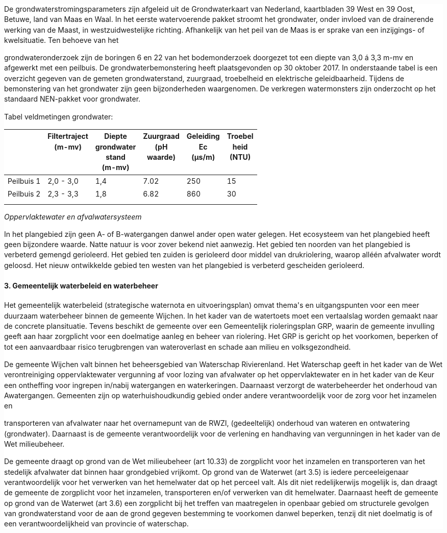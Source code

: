 De grondwaterstromingsparameters zijn afgeleid uit de Grondwaterkaart van Nederland, kaartbladen 39 West en 39 Oost, Betuwe, land van Maas en Waal. In het eerste watervoerende pakket stroomt het grondwater, onder invloed van de drainerende werking van de Maast, in westzuidwestelijke richting. Afhankelijk van het peil van de Maas is er sprake van een inzijgings- of kwelsituatie. Ten behoeve van het

grondwateronderzoek zijn de boringen 6 en 22 van het bodemonderzoek doorgezet tot een diepte van 3,0 á 3,3 m-mv en afgewerkt met een peilbuis. De grondwaterbemonstering heeft plaatsgevonden op 30 oktober 2017. In onderstaande tabel is een overzicht gegeven van de gemeten grondwaterstand, zuurgraad, troebelheid en elektrische geleidbaarheid. Tijdens de bemonstering van het grondwater zijn geen bijzonderheden waargenomen. De verkregen watermonsters zijn onderzocht op het standaard NEN-pakket voor grondwater.

Tabel veldmetingen grondwater:

|            | Filtertraject<br>(m-mv) | Diepte<br>grondwater<br>stand<br>(m-mv) | Zuurgraad<br>(pH<br>waarde) | Geleiding<br>Ec<br>(μs/m) | Troebel<br>heid<br>(NTU) |
|------------|-------------------------|-----------------------------------------|-----------------------------|---------------------------|--------------------------|
| Peilbuis 1 | 2,0 - 3,0               | 1,4                                     | 7.02                        | 250                       | 15                       |
| Peilbuis 2 | 2,3 - 3,3               | 1,8                                     | 6.82                        | 860                       | 30                       |
|            |                         |                                         |                             |                           |                          |

*Oppervlaktewater en afvalwatersysteem*

In het plangebied zijn geen A- of B-watergangen danwel ander open water gelegen. Het ecosysteem van het plangebied heeft geen bijzondere waarde. Natte natuur is voor zover bekend niet aanwezig. Het gebied ten noorden van het plangebied is verbeterd gemengd gerioleerd. Het gebied ten zuiden is gerioleerd door middel van drukriolering, waarop alléén afvalwater wordt geloosd. Het nieuw ontwikkelde gebied ten westen van het plangebied is verbeterd gescheiden gerioleerd.

#### 3. Gemeentelijk waterbeleid en waterbeheer

Het gemeentelijk waterbeleid (strategische waternota en uitvoeringsplan) omvat thema's en uitgangspunten voor een meer duurzaam waterbeheer binnen de gemeente Wijchen. In het kader van de watertoets moet een vertaalslag worden gemaakt naar de concrete plansituatie. Tevens beschikt de gemeente over een Gemeentelijk rioleringsplan GRP, waarin de gemeente invulling geeft aan haar zorgplicht voor een doelmatige aanleg en beheer van riolering. Het GRP is gericht op het voorkomen, beperken of tot een aanvaardbaar risico terugbrengen van wateroverlast en schade aan milieu en volksgezondheid.

De gemeente Wijchen valt binnen het beheersgebied van Waterschap Rivierenland. Het Waterschap geeft in het kader van de Wet verontreiniging oppervlaktewater vergunning af voor lozing van afvalwater op het oppervlaktewater en in het kader van de Keur een ontheffing voor ingrepen in/nabij watergangen en waterkeringen. Daarnaast verzorgt de waterbeheerder het onderhoud van Awatergangen. Gemeenten zijn op waterhuishoudkundig gebied onder andere verantwoordelijk voor de zorg voor het inzamelen en

transporteren van afvalwater naar het overnamepunt van de RWZI, (gedeeltelijk) onderhoud van wateren en ontwatering (grondwater). Daarnaast is de gemeente verantwoordelijk voor de verlening en handhaving van vergunningen in het kader van de Wet milieubeheer.

De gemeente draagt op grond van de Wet milieubeheer (art 10.33) de zorgplicht voor het inzamelen en transporteren van het stedelijk afvalwater dat binnen haar grondgebied vrijkomt. Op grond van de Waterwet (art 3.5) is iedere perceeleigenaar verantwoordelijk voor het verwerken van het hemelwater dat op het perceel valt. Als dit niet redelijkerwijs mogelijk is, dan draagt de gemeente de zorgplicht voor het inzamelen, transporteren en/of verwerken van dit hemelwater. Daarnaast heeft de gemeente op grond van de Waterwet (art 3.6) een zorgplicht bij het treffen van maatregelen in openbaar gebied om structurele gevolgen van grondwaterstand voor de aan de grond gegeven bestemming te voorkomen danwel beperken, tenzij dit niet doelmatig is of een verantwoordelijkheid van provincie of waterschap.
